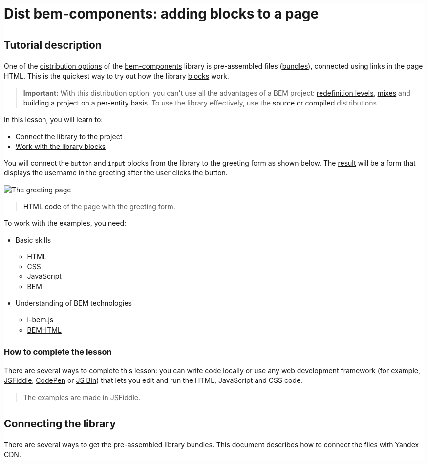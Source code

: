 # Dist bem-components: adding blocks to a page

## Tutorial description

One of the [distribution options](https://en.bem.info/platform/libs/bem-components/6.0.0/#usage) of the [bem-components](https://en.bem.info/platform/libs/bem-components/6.0.0/) library is pre-assembled files ([bundles](https://en.bem.info/methodology/build/#introduction)), connected using links in the page HTML. This is the quickest way to try out how the library [blocks](https://en.bem.info/methodology/key-concepts/#block) work.

> **Important:** With this distribution option, you can't use all the advantages of a BEM project: [redefinition levels](../../../method/key-concepts/key-concepts.en.md#redefinition-level), [mixes](../../../method/key-concepts/key-concepts.en.md#mix) and [building a project on a per-entity basis](../../../method/build/build.en.md#defining-the-list-of-bem-entities). To use the library effectively, use the [source or compiled](https://en.bem.info/platform/libs/bem-components/6.0.0/#source-compiled) distributions.

In this lesson, you will learn to:

* [Connect the library to the project](#connecting-the-library)
* [Work with the library blocks](#working-with-blocks)

You will connect the `button` and `input` blocks from the library to the greeting form as shown below. The [result](#result) will be a form that displays the username in the greeting after the user clicks the button.

![The greeting page](https://cdn.rawgit.com/bem-site/bem-method/bem-info-data/platform/tutorials/quick-start-static/quick-start-static__hello-user.svg)

> [HTML code](https://jsfiddle.net/inna__neige/jbrtwwcp/) of the page with the greeting form.

To work with the examples, you need:

* Basic skills
   * HTML
   * CSS
   * JavaScript
   * BEM

* Understanding of BEM technologies
   * [i-bem.js](https://en.bem.info/platform/i-bem/)
   * [BEMHTML](https://en.bem.info/platform/bem-xjst/8/)

### How to complete the lesson

There are several ways to complete this lesson: you can write code locally or use any web development framework (for example, [JSFiddle](https://jsfiddle.net), [CodePen](https://codepen.io/) or [JS Bin](http://jsbin.com/?html,output)) that lets you edit and run the HTML, JavaScript and CSS code.

> The examples are made in JSFiddle.

## Connecting the library

There are [several ways](https://en.bem.info/platform/libs/bem-components/6.0.0/#integrating-the-pre-assembled-library-files-dist) to get the pre-assembled library bundles. This document describes how to connect the files with [Yandex CDN](https://tech.yandex.com/jslibs/).
